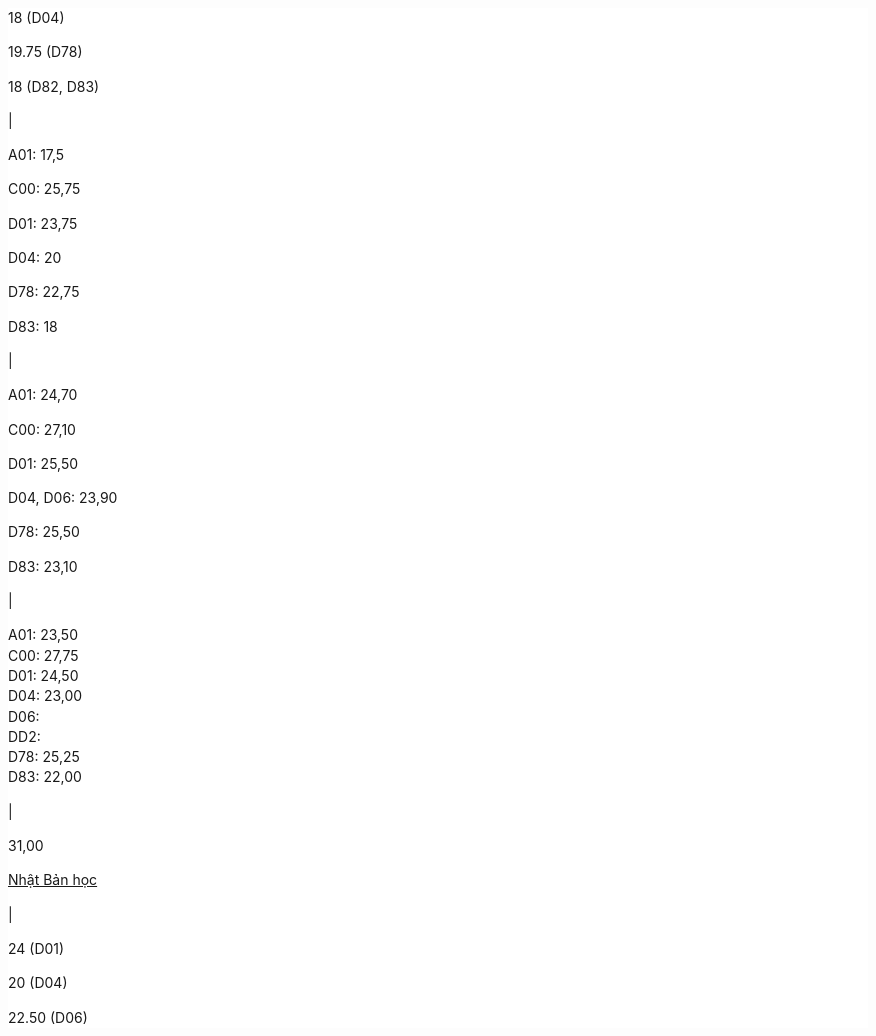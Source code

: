 18 (D04)

19.75 (D78)

18 (D82, D83)

| 

A01: 17,5

C00: 25,75

D01: 23,75

D04: 20

D78: 22,75

D83: 18

| 

A01: 24,70

C00: 27,10

D01: 25,50

D04, D06: 23,90

D78: 25,50

D83: 23,10

| 

A01: 23,50  
C00: 27,75  
D01: 24,50  
D04: 23,00  
D06:   
DD2:   
D78: 25,25  
D83: 22,00

| 

31,00  
  
[Nhật Bản học](https://tuyensinhso.vn/nhom-nganh-dao-tao/nganh-nhat-ban-hoc-c16168.html)

| 

24 (D01)

20 (D04)

22.50 (D06)
